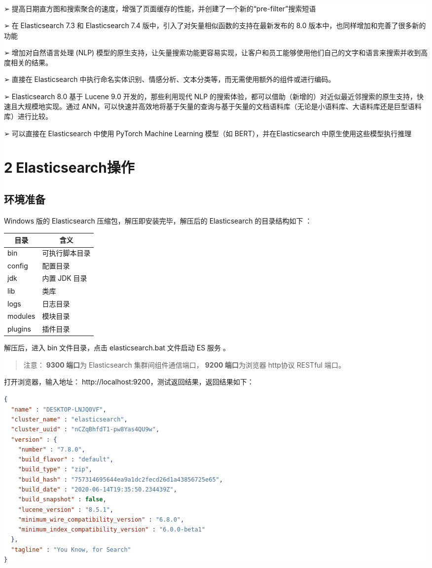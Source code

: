 ➢ 提高日期直方图和搜索聚合的速度，增强了页面缓存的性能，并创建了一个新的“pre-filter”搜索短语

➢ 在 Elasticsearch 7.3 和 Elasticsearch 7.4 版中，引入了对矢量相似函数的支持在最新发布的 8.0 版本中，也同样增加和完善了很多新的功能

➢ 增加对自然语言处理 (NLP) 模型的原生支持，让矢量搜索功能更容易实现，让客户和员工能够使用他们自己的文字和语言来搜索并收到高度相关的结果。

➢ 直接在 Elasticsearch 中执行命名实体识别、情感分析、文本分类等，而无需使用额外的组件或进行编码。

➢ Elasticsearch 8.0 基于 Lucene 9.0 开发的，那些利用现代 NLP 的搜索体验，都可以借助（新增的）对近似最近邻搜索的原生支持，快速且大规模地实现。通过 ANN，可以快速并高效地将基于矢量的查询与基于矢量的文档语料库（无论是小语料库、大语料库还是巨型语料库）进行比较。

➢ 可以直接在 Elasticsearch 中使用 PyTorch Machine Learning 模型（如 BERT），并在Elasticsearch 中原生使用这些模型执行推理



# 2 Elasticsearch操作

## 环境准备

Windows 版的 Elasticsearch 压缩包，解压即安装完毕，解压后的 Elasticsearch 的目录结构如下 ：

| 目录    | 含义           |
| ------- | -------------- |
| bin     | 可执行脚本目录 |
| config  | 配置目录       |
| jdk     | 内置 JDK 目录  |
| lib     | 类库           |
| logs    | 日志目录       |
| modules | 模块目录       |
| plugins | 插件目录       |

解压后，进入 bin 文件目录，点击 elasticsearch.bat 文件启动 ES 服务 。

> 注意： **9300 端口**为 Elasticsearch 集群间组件通信端口， **9200 端口**为浏览器 http协议 RESTful 端口。
>

打开浏览器，输入地址： http://localhost:9200，测试返回结果，返回结果如下：

```json
{
  "name" : "DESKTOP-LNJQ0VF",
  "cluster_name" : "elasticsearch",
  "cluster_uuid" : "nCZqBhfdT1-pw8Yas4QU9w",
  "version" : {
    "number" : "7.8.0",
    "build_flavor" : "default",
    "build_type" : "zip",
    "build_hash" : "757314695644ea9a1dc2fecd26d1a43856725e65",
    "build_date" : "2020-06-14T19:35:50.234439Z",
    "build_snapshot" : false,
    "lucene_version" : "8.5.1",
    "minimum_wire_compatibility_version" : "6.8.0",
    "minimum_index_compatibility_version" : "6.0.0-beta1"
  },
  "tagline" : "You Know, for Search"
}
```
